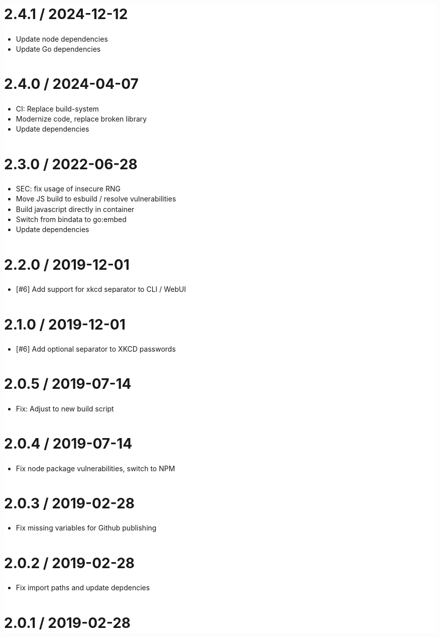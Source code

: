 # 2.4.1 / 2024-12-12

  * Update node dependencies
  * Update Go dependencies

# 2.4.0 / 2024-04-07

  * CI: Replace build-system
  * Modernize code, replace broken library
  * Update dependencies

# 2.3.0 / 2022-06-28

  * SEC: fix usage of insecure RNG
  * Move JS build to esbuild / resolve vulnerabilities
  * Build javascript directly in container
  * Switch from bindata to go:embed
  * Update dependencies

# 2.2.0 / 2019-12-01

  * [#6] Add support for xkcd separator to CLI / WebUI

# 2.1.0 / 2019-12-01

  * [#6] Add optional separator to XKCD passwords

# 2.0.5 / 2019-07-14

  * Fix: Adjust to new build script

# 2.0.4 / 2019-07-14

  * Fix node package vulnerabilities, switch to NPM

# 2.0.3 / 2019-02-28

  * Fix missing variables for Github publishing

# 2.0.2 / 2019-02-28

  * Fix import paths and update depdencies

# 2.0.1 / 2019-02-28
